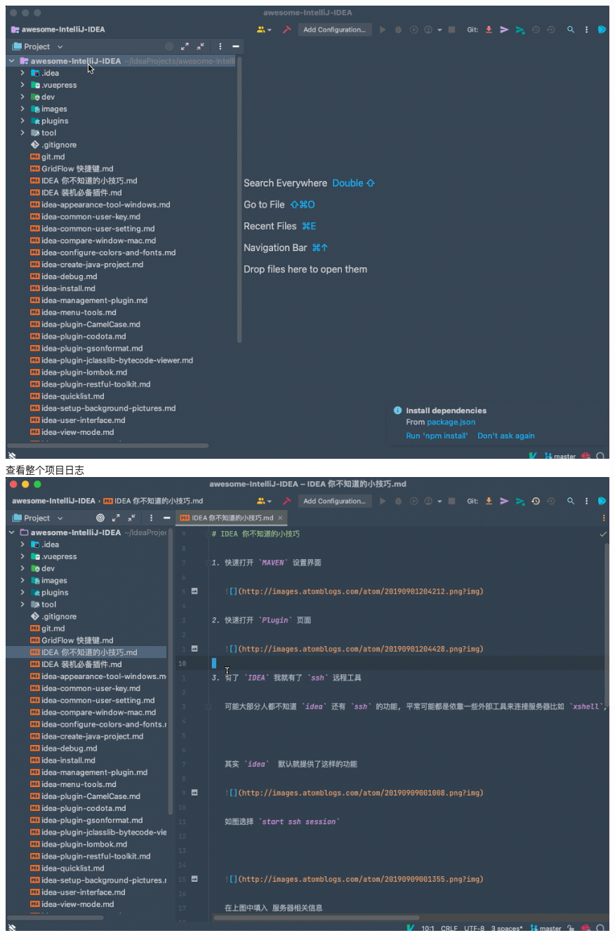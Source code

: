 ![2022-03-01 18.49.08.gif](/images/git-idea/550b06d51a6025fba10e05a5a43298a7.49.08.gif)<br />查看整个项目日志<br />![2022-03-01 18.49.45.gif](/images/git-idea/20865db488c363aad1d09e88921108c2.49.45.gif)